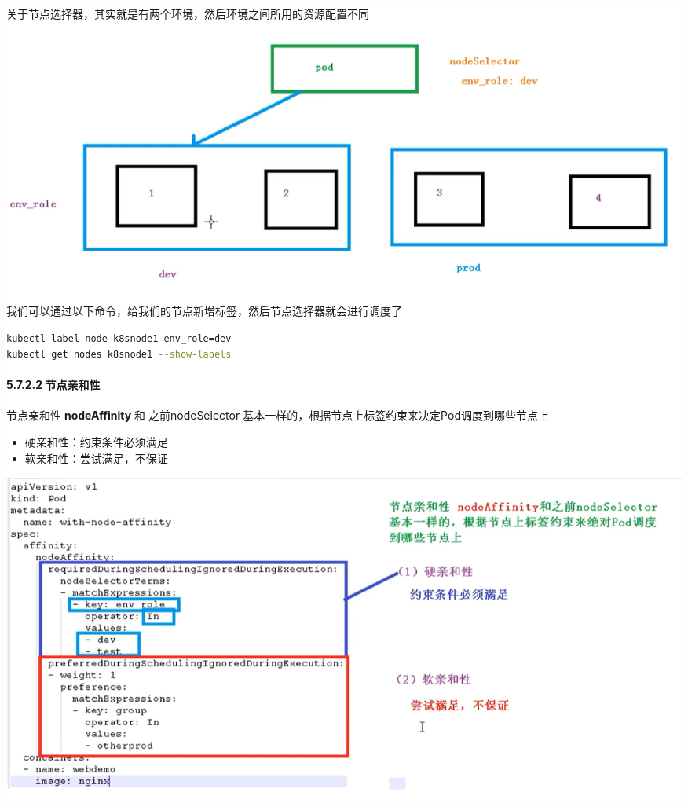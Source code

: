 关于节点选择器，其实就是有两个环境，然后环境之间所用的资源配置不同

![image-20201114202643905](k8s.assets/image-20201114202643905.png)

我们可以通过以下命令，给我们的节点新增标签，然后节点选择器就会进行调度了

```bash
kubectl label node k8snode1 env_role=dev
kubectl get nodes k8snode1 --show-labels
```



#### 5.7.2.2 节点亲和性

节点亲和性 **nodeAffinity** 和 之前nodeSelector 基本一样的，根据节点上标签约束来决定Pod调度到哪些节点上

- 硬亲和性：约束条件必须满足
- 软亲和性：尝试满足，不保证

![image-20201114203433939](k8s.assets/image-20201114203433939.png)
